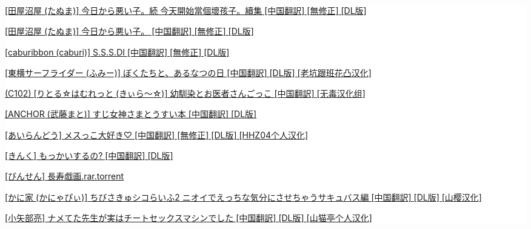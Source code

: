 [[田屋沼屋 (たぬま)] 今日から悪い子。続 今天開始當個壞孩子。續集 [中国翻訳] [無修正] [DL版]](magnet:?dn=%5b%e7%94%b0%e5%b1%8b%e6%b2%bc%e5%b1%8b+(%e3%81%9f%e3%81%ac%e3%81%be)%5d+%e4%bb%8a%e6%97%a5%e3%81%8b%e3%82%89%e6%82%aa%e3%81%84%e5%ad%90%e3%80%82%e7%b6%9a+%e4%bb%8a%e5%a4%a9%e9%96%8b%e5%a7%8b%e7%95%b6%e5%80%8b%e5%a3%9e%e5%ad%a9%e5%ad%90%e3%80%82%e7%ba%8c%e9%9b%86+%5b%e4%b8%ad%e5%9b%bd%e7%bf%bb%e8%a8%b3%5d+%5b%e7%84%a1%e4%bf%ae%e6%ad%a3%5d+%5bDL%e7%89%88%5d&xt=urn:btih:674CAC10B5B0D079293277C442A3CA37553B0B49)

[[田屋沼屋 (たぬま)] 今日から悪い子。 [中国翻訳] [無修正] [DL版]](magnet:?dn=%5b%e7%94%b0%e5%b1%8b%e6%b2%bc%e5%b1%8b+(%e3%81%9f%e3%81%ac%e3%81%be)%5d+%e4%bb%8a%e6%97%a5%e3%81%8b%e3%82%89%e6%82%aa%e3%81%84%e5%ad%90%e3%80%82+%5b%e4%b8%ad%e5%9b%bd%e7%bf%bb%e8%a8%b3%5d+%5b%e7%84%a1%e4%bf%ae%e6%ad%a3%5d+%5bDL%e7%89%88%5d&xt=urn:btih:3CBD71AE35BD0AA5AD165281E78285301CDBB55E)

[[caburibbon (caburi)] S.S.S.DI [中国翻訳] [無修正] [DL版]](magnet:?dn=%5bcaburibbon+(caburi)%5d+S.S.S.DI+%5b%e4%b8%ad%e5%9b%bd%e7%bf%bb%e8%a8%b3%5d+%5b%e7%84%a1%e4%bf%ae%e6%ad%a3%5d+%5bDL%e7%89%88%5d&xt=urn:btih:3AA3A3446ADA3AAE26587179966DD066D2FCE11E)

[[東横サーフライダー (ふみー)] ぼくたちと、あるなつの日 [中国翻訳] [DL版] [老坑跟班花凸汉化]](magnet:?dn=%5b%e6%9d%b1%e6%a8%aa%e3%82%b5%e3%83%bc%e3%83%95%e3%83%a9%e3%82%a4%e3%83%80%e3%83%bc+(%e3%81%b5%e3%81%bf%e3%83%bc)%5d+%e3%81%bc%e3%81%8f%e3%81%9f%e3%81%a1%e3%81%a8%e3%80%81%e3%81%82%e3%82%8b%e3%81%aa%e3%81%a4%e3%81%ae%e6%97%a5+%5b%e4%b8%ad%e5%9b%bd%e7%bf%bb%e8%a8%b3%5d+%5bDL%e7%89%88%5d+%5b%e8%80%81%e5%9d%91%e8%b7%9f%e7%8f%ad%e8%8a%b1%e5%87%b8%e6%b1%89%e5%8c%96%5d&xt=urn:btih:E6B4578805560F89F993AAC659E893D6CF8B4D8C)

[(C102) [りとる☆はむれっと (きぃら～☆)] 幼馴染とお医者さんごっこ [中国翻訳] [无毒汉化组]](magnet:?dn=(C102)+%5b%e3%82%8a%e3%81%a8%e3%82%8b%e2%98%86%e3%81%af%e3%82%80%e3%82%8c%e3%81%a3%e3%81%a8+(%e3%81%8d%e3%81%83%e3%82%89%ef%bd%9e%e2%98%86)%5d+%e5%b9%bc%e9%a6%b4%e6%9f%93%e3%81%a8%e3%81%8a%e5%8c%bb%e8%80%85%e3%81%95%e3%82%93%e3%81%94%e3%81%a3%e3%81%93+%5b%e4%b8%ad%e5%9b%bd%e7%bf%bb%e8%a8%b3%5d+%5b%e6%97%a0%e6%af%92%e6%b1%89%e5%8c%96%e7%bb%84%5d&xt=urn:btih:D15A243504C51C0E84C08004F2ABC95EAC0DE7E3)

[[ANCHOR (武藤まと)] すじ女神さまとうすい本 [中国翻訳] [DL版]](magnet:?dn=%5bANCHOR+(%e6%ad%a6%e8%97%a4%e3%81%be%e3%81%a8)%5d+%e3%81%99%e3%81%98%e5%a5%b3%e7%a5%9e%e3%81%95%e3%81%be%e3%81%a8%e3%81%86%e3%81%99%e3%81%84%e6%9c%ac+%5b%e4%b8%ad%e5%9b%bd%e7%bf%bb%e8%a8%b3%5d+%5bDL%e7%89%88%5d&xt=urn:btih:D5A54169312AD9E4F57C9C0F153366CA46BCD70B)

[[あいらんどう] メスっこ大好き♡ [中国翻訳] [無修正] [DL版] [HHZ04个人汉化]](magnet:?dn=%5b%e3%81%82%e3%81%84%e3%82%89%e3%82%93%e3%81%a9%e3%81%86%5d+%e3%83%a1%e3%82%b9%e3%81%a3%e3%81%93%e5%a4%a7%e5%a5%bd%e3%81%8d%e2%99%a1+%5b%e4%b8%ad%e5%9b%bd%e7%bf%bb%e8%a8%b3%5d+%5b%e7%84%a1%e4%bf%ae%e6%ad%a3%5d+%5bDL%e7%89%88%5d+%5bHHZ04%e4%b8%aa%e4%ba%ba%e6%b1%89%e5%8c%96%5d&xt=urn:btih:8BB1045DC7E0279FD93F539A796B32085978C694)

[[きんく] もっかいするの? [中国翻訳] [DL版]](magnet:?dn=%5b%e3%81%8d%e3%82%93%e3%81%8f%5d+%e3%82%82%e3%81%a3%e3%81%8b%e3%81%84%e3%81%99%e3%82%8b%e3%81%ae%3f+%5b%e4%b8%ad%e5%9b%bd%e7%bf%bb%e8%a8%b3%5d+%5bDL%e7%89%88%5d&xt=urn:btih:DDE671DCADF8E0434A59BA3DD96F14D07D3996AD)

[[びんせん] 長寿戯画.rar.torrent](magnet:?dn=%5b%e3%81%b3%e3%82%93%e3%81%9b%e3%82%93%5d+%e9%95%b7%e5%af%bf%e6%88%af%e7%94%bb.rar.torrent&xt=urn:btih:0C0D4BE83A46DBAAC2127545FA68E7A66AE67ADF)

[[かに家 (かにゃぴぃ)] ちびさきゅシコらいふ2 ニオイでえっちな気分にさせちゃうサキュバス編 [中国翻訳] [DL版] [山樱汉化]](magnet:?dn=%5b%e3%81%8b%e3%81%ab%e5%ae%b6+(%e3%81%8b%e3%81%ab%e3%82%83%e3%81%b4%e3%81%83)%5d+%e3%81%a1%e3%81%b3%e3%81%95%e3%81%8d%e3%82%85%e3%82%b7%e3%82%b3%e3%82%89%e3%81%84%e3%81%b52+%e3%83%8b%e3%82%aa%e3%82%a4%e3%81%a7%e3%81%88%e3%81%a3%e3%81%a1%e3%81%aa%e6%b0%97%e5%88%86%e3%81%ab%e3%81%95%e3%81%9b%e3%81%a1%e3%82%83%e3%81%86%e3%82%b5%e3%82%ad%e3%83%a5%e3%83%90%e3%82%b9%e7%b7%a8+%5b%e4%b8%ad%e5%9b%bd%e7%bf%bb%e8%a8%b3%5d+%5bDL%e7%89%88%5d+%5b%e5%b1%b1%e6%a8%b1%e6%b1%89%e5%8c%96%5d&xt=urn:btih:D25E6C80E82C86F7C8329794BA4046FFBF1F49B7)

[[小矢部亮] ナメてた先生が実はチートセックスマシンでした [中国翻訳] [DL版] [山猫亭个人汉化]](magnet:?dn=%5b%e5%b0%8f%e7%9f%a2%e9%83%a8%e4%ba%ae%5d+%e3%83%8a%e3%83%a1%e3%81%a6%e3%81%9f%e5%85%88%e7%94%9f%e3%81%8c%e5%ae%9f%e3%81%af%e3%83%81%e3%83%bc%e3%83%88%e3%82%bb%e3%83%83%e3%82%af%e3%82%b9%e3%83%9e%e3%82%b7%e3%83%b3%e3%81%a7%e3%81%97%e3%81%9f+%5b%e4%b8%ad%e5%9b%bd%e7%bf%bb%e8%a8%b3%5d+%5bDL%e7%89%88%5d+%5b%e5%b1%b1%e7%8c%ab%e4%ba%ad%e4%b8%aa%e4%ba%ba%e6%b1%89%e5%8c%96%5d&xt=urn:btih:230AFA637D0F542A008C3EBBA218D2BA0052A85A)
